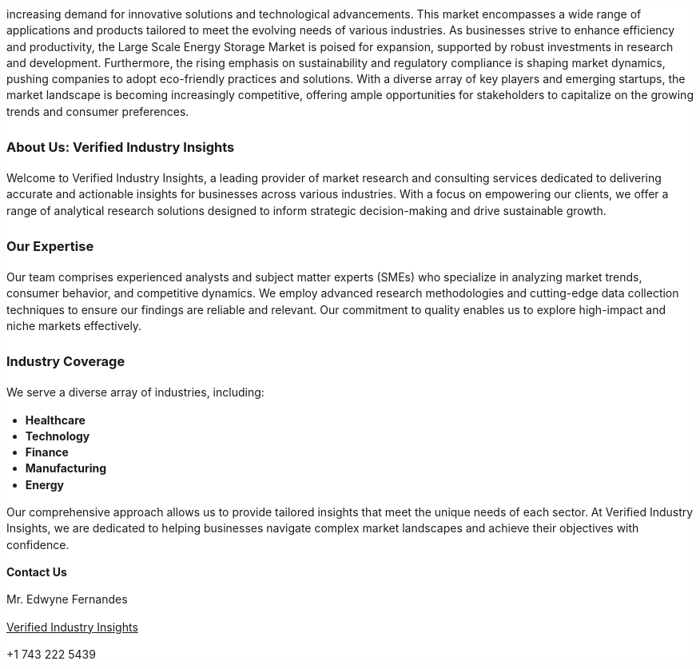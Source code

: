 increasing demand for innovative solutions and technological advancements. This market encompasses a wide range of applications and products tailored to meet the evolving needs of various industries. As businesses strive to enhance efficiency and productivity, the Large Scale Energy Storage Market is poised for expansion, supported by robust investments in research and development. Furthermore, the rising emphasis on sustainability and regulatory compliance is shaping market dynamics, pushing companies to adopt eco-friendly practices and solutions. With a diverse array of key players and emerging startups, the market landscape is becoming increasingly competitive, offering ample opportunities for stakeholders to capitalize on the growing trends and consumer preferences.</p><h3>About Us: Verified Industry Insights</h3><p>Welcome to Verified Industry Insights, a leading provider of market research and consulting services dedicated to delivering accurate and actionable insights for businesses across various industries. With a focus on empowering our clients, we offer a range of analytical research solutions designed to inform strategic decision-making and drive sustainable growth.</p><h3>Our Expertise</h3><p>Our team comprises experienced analysts and subject matter experts (SMEs) who specialize in analyzing market trends, consumer behavior, and competitive dynamics. We employ advanced research methodologies and cutting-edge data collection techniques to ensure our findings are reliable and relevant. Our commitment to quality enables us to explore high-impact and niche markets effectively.</p><h3>Industry Coverage</h3><p>We serve a diverse array of industries, including:</p><ul><li><strong>Healthcare</strong></li><li><strong>Technology</strong></li><li><strong>Finance</strong></li><li><strong>Manufacturing</strong></li><li><strong>Energy</strong></li></ul><p>Our comprehensive approach allows us to provide tailored insights that meet the unique needs of each sector. At Verified Industry Insights, we are dedicated to helping businesses navigate complex market landscapes and achieve their objectives with confidence.</p><p><strong>Contact Us</strong></p><p>Mr. Edwyne Fernandes</p><p><a href="https://www.verifiedindustryinsights.com/">Verified Industry Insights</a></p><p>+1 743 222 5439</p>
